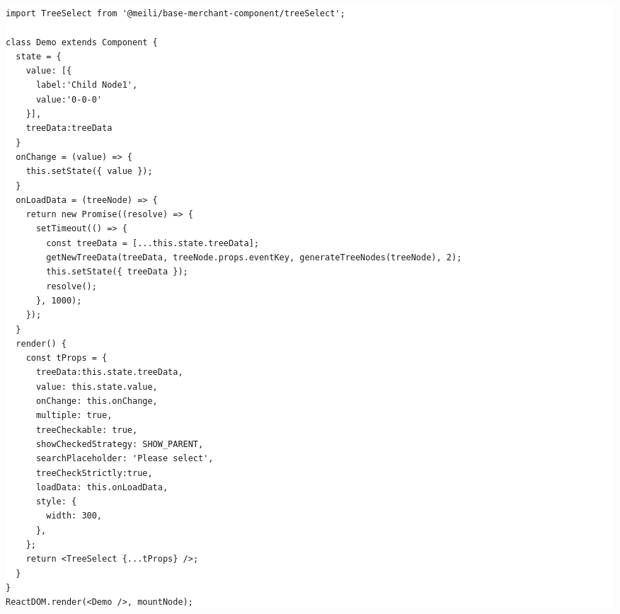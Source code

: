 ```
import TreeSelect from '@meili/base-merchant-component/treeSelect';

class Demo extends Component {
  state = {
    value: [{
      label:'Child Node1',
      value:'0-0-0'
    }],
    treeData:treeData
  }
  onChange = (value) => {
    this.setState({ value });
  }
  onLoadData = (treeNode) => {
    return new Promise((resolve) => {
      setTimeout(() => {
        const treeData = [...this.state.treeData];
        getNewTreeData(treeData, treeNode.props.eventKey, generateTreeNodes(treeNode), 2);
        this.setState({ treeData });
        resolve();
      }, 1000);
    });
  }
  render() {
    const tProps = {
      treeData:this.state.treeData,
      value: this.state.value,
      onChange: this.onChange,
      multiple: true,
      treeCheckable: true,
      showCheckedStrategy: SHOW_PARENT,
      searchPlaceholder: 'Please select',
      treeCheckStrictly:true,
      loadData: this.onLoadData,
      style: {
        width: 300,
      },
    };
    return <TreeSelect {...tProps} />;
  }
}
ReactDOM.render(<Demo />, mountNode);

```